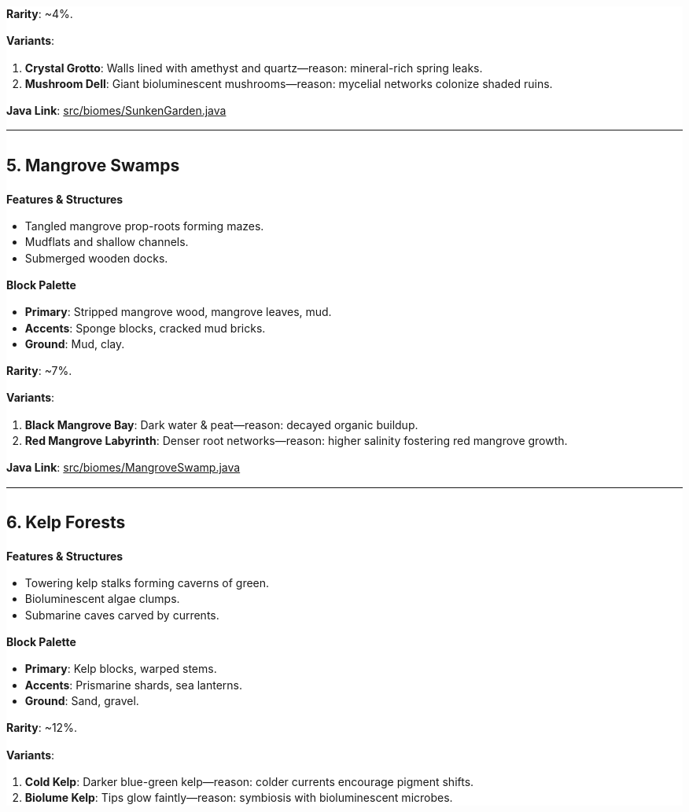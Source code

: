 **Rarity**: \~4%.

**Variants**:

1. **Crystal Grotto**: Walls lined with amethyst and quartz—reason: mineral-rich spring leaks.
2. **Mushroom Dell**: Giant bioluminescent mushrooms—reason: mycelial networks colonize shaded ruins.

**Java Link**: [src/biomes/SunkenGarden.java](#)

---

## 5. Mangrove Swamps

**Features & Structures**

* Tangled mangrove prop-roots forming mazes.
* Mudflats and shallow channels.
* Submerged wooden docks.

**Block Palette**

* **Primary**: Stripped mangrove wood, mangrove leaves, mud.
* **Accents**: Sponge blocks, cracked mud bricks.
* **Ground**: Mud, clay.

**Rarity**: \~7%.

**Variants**:

1. **Black Mangrove Bay**: Dark water & peat—reason: decayed organic buildup.
2. **Red Mangrove Labyrinth**: Denser root networks—reason: higher salinity fostering red mangrove growth.

**Java Link**: [src/biomes/MangroveSwamp.java](#)

---

## 6. Kelp Forests

**Features & Structures**

* Towering kelp stalks forming caverns of green.
* Bioluminescent algae clumps.
* Submarine caves carved by currents.

**Block Palette**

* **Primary**: Kelp blocks, warped stems.
* **Accents**: Prismarine shards, sea lanterns.
* **Ground**: Sand, gravel.

**Rarity**: \~12%.

**Variants**:

1. **Cold Kelp**: Darker blue-green kelp—reason: colder currents encourage pigment shifts.
2. **Biolume Kelp**: Tips glow faintly—reason: symbiosis with bioluminescent microbes.
